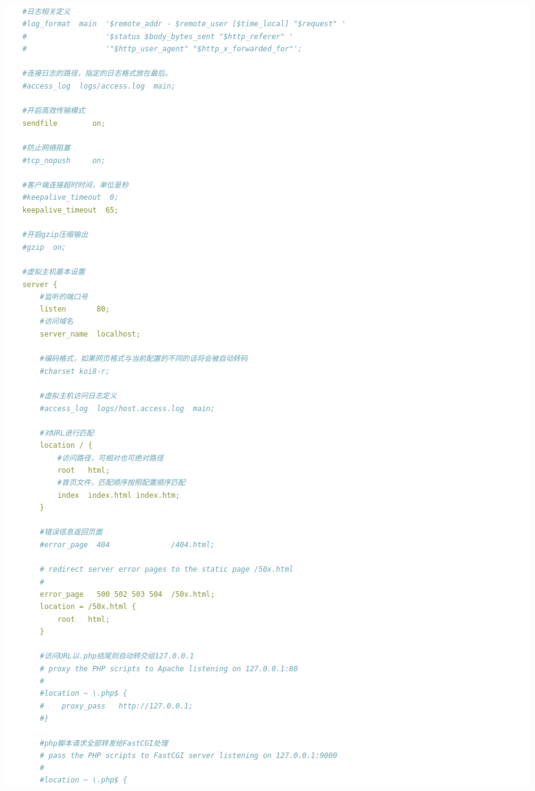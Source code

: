```yaml
    #日志相关定义
    #log_format  main  '$remote_addr - $remote_user [$time_local] "$request" '
    #                  '$status $body_bytes_sent "$http_referer" '
    #                  '"$http_user_agent" "$http_x_forwarded_for"';

    #连接日志的路径，指定的日志格式放在最后。
    #access_log  logs/access.log  main;

    #开启高效传输模式
    sendfile        on;

    #防止网络阻塞
    #tcp_nopush     on;

    #客户端连接超时时间，单位是秒
    #keepalive_timeout  0;
    keepalive_timeout  65;

    #开启gzip压缩输出
    #gzip  on;

    #虚拟主机基本设置
    server {
        #监听的端口号
        listen       80;
        #访问域名
        server_name  localhost;

        #编码格式，如果网页格式与当前配置的不同的话将会被自动转码
        #charset koi8-r;

        #虚拟主机访问日志定义
        #access_log  logs/host.access.log  main;

        #对URL进行匹配
        location / {
            #访问路径，可相对也可绝对路径
            root   html;
            #首页文件，匹配顺序按照配置顺序匹配
            index  index.html index.htm;
        }

        #错误信息返回页面
        #error_page  404              /404.html;

        # redirect server error pages to the static page /50x.html
        #
        error_page   500 502 503 504  /50x.html;
        location = /50x.html {
            root   html;
        }

        #访问URL以.php结尾则自动转交给127.0.0.1
        # proxy the PHP scripts to Apache listening on 127.0.0.1:80
        #
        #location ~ \.php$ {
        #    proxy_pass   http://127.0.0.1;
        #}

        #php脚本请求全部转发给FastCGI处理
        # pass the PHP scripts to FastCGI server listening on 127.0.0.1:9000
        #
        #location ~ \.php$ {
```